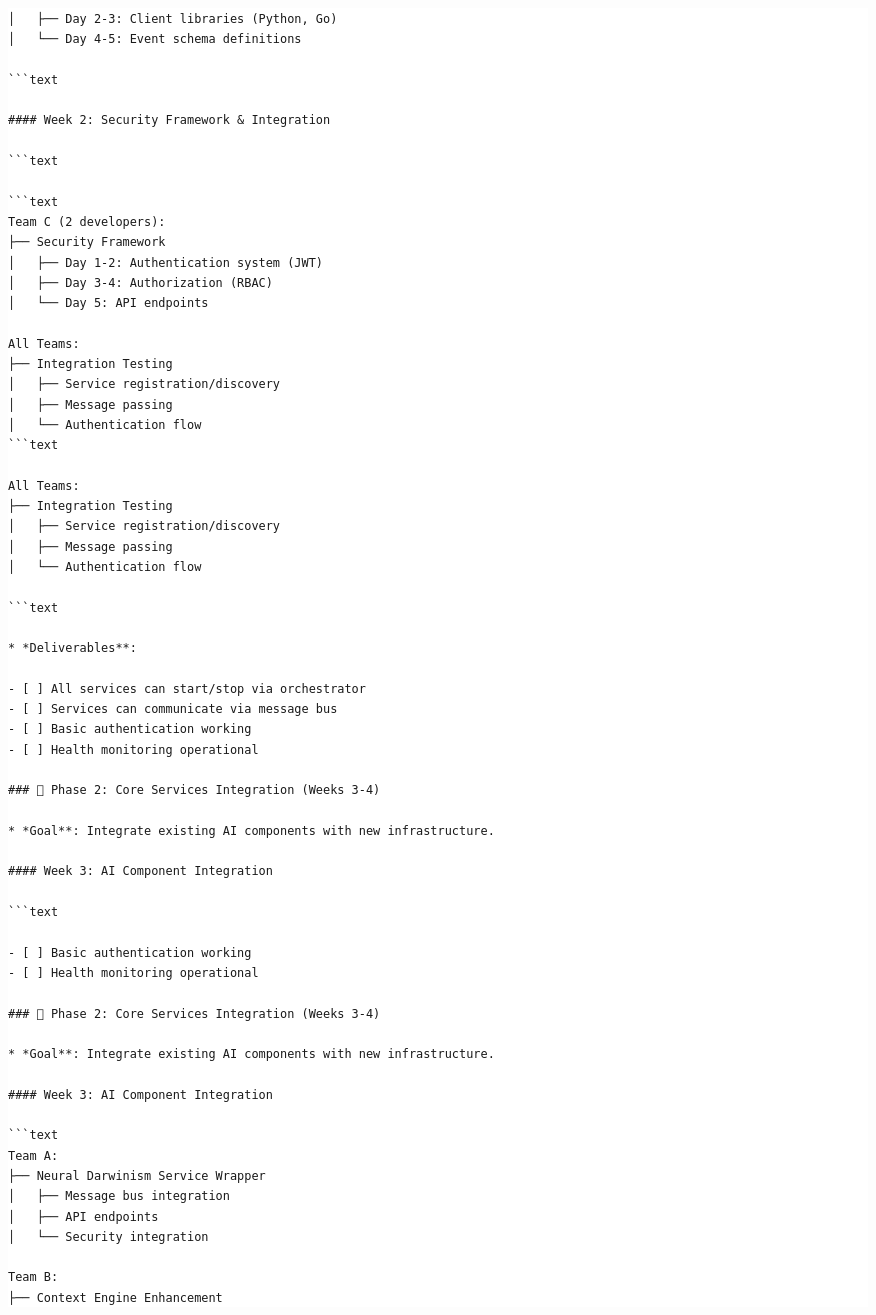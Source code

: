 ```text
│   ├── Day 2-3: Client libraries (Python, Go)
│   └── Day 4-5: Event schema definitions

```text

#### Week 2: Security Framework & Integration

```text

```text
Team C (2 developers):
├── Security Framework
│   ├── Day 1-2: Authentication system (JWT)
│   ├── Day 3-4: Authorization (RBAC)
│   └── Day 5: API endpoints

All Teams:
├── Integration Testing
│   ├── Service registration/discovery
│   ├── Message passing
│   └── Authentication flow
```text

All Teams:
├── Integration Testing
│   ├── Service registration/discovery
│   ├── Message passing
│   └── Authentication flow

```text

* *Deliverables**:

- [ ] All services can start/stop via orchestrator
- [ ] Services can communicate via message bus
- [ ] Basic authentication working
- [ ] Health monitoring operational

### 🔴 Phase 2: Core Services Integration (Weeks 3-4)

* *Goal**: Integrate existing AI components with new infrastructure.

#### Week 3: AI Component Integration

```text

- [ ] Basic authentication working
- [ ] Health monitoring operational

### 🔴 Phase 2: Core Services Integration (Weeks 3-4)

* *Goal**: Integrate existing AI components with new infrastructure.

#### Week 3: AI Component Integration

```text
Team A:
├── Neural Darwinism Service Wrapper
│   ├── Message bus integration
│   ├── API endpoints
│   └── Security integration

Team B:
├── Context Engine Enhancement
```